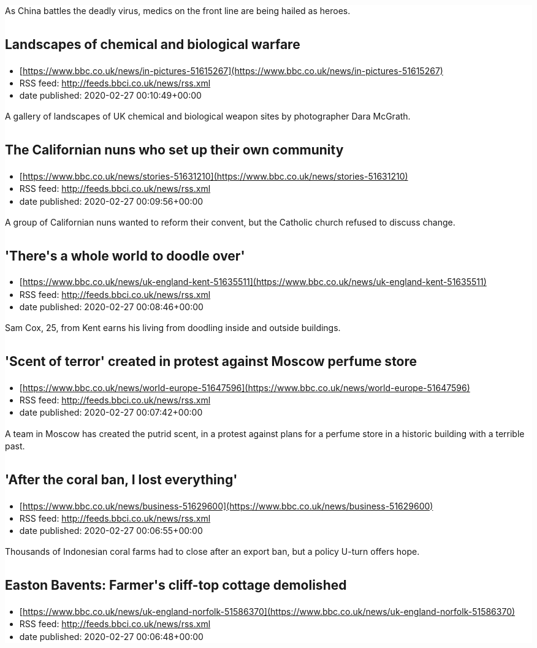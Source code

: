 As China battles the deadly virus, medics on the front line are being hailed as heroes.

## Landscapes of chemical and biological warfare
 - [https://www.bbc.co.uk/news/in-pictures-51615267](https://www.bbc.co.uk/news/in-pictures-51615267)
 - RSS feed: http://feeds.bbci.co.uk/news/rss.xml
 - date published: 2020-02-27 00:10:49+00:00

A gallery of landscapes of UK chemical and biological weapon sites by photographer Dara McGrath.

## The Californian nuns who set up their own community
 - [https://www.bbc.co.uk/news/stories-51631210](https://www.bbc.co.uk/news/stories-51631210)
 - RSS feed: http://feeds.bbci.co.uk/news/rss.xml
 - date published: 2020-02-27 00:09:56+00:00

A group of Californian nuns wanted to reform their convent, but the Catholic church refused to discuss change.

## 'There's a whole world to doodle over'
 - [https://www.bbc.co.uk/news/uk-england-kent-51635511](https://www.bbc.co.uk/news/uk-england-kent-51635511)
 - RSS feed: http://feeds.bbci.co.uk/news/rss.xml
 - date published: 2020-02-27 00:08:46+00:00

Sam Cox, 25, from Kent earns his living from doodling inside and outside buildings.

## 'Scent of terror' created in protest against Moscow perfume store
 - [https://www.bbc.co.uk/news/world-europe-51647596](https://www.bbc.co.uk/news/world-europe-51647596)
 - RSS feed: http://feeds.bbci.co.uk/news/rss.xml
 - date published: 2020-02-27 00:07:42+00:00

A team in Moscow has created the putrid scent, in a protest against plans for a perfume store in a historic building with a terrible past.

## 'After the coral ban, I lost everything'
 - [https://www.bbc.co.uk/news/business-51629600](https://www.bbc.co.uk/news/business-51629600)
 - RSS feed: http://feeds.bbci.co.uk/news/rss.xml
 - date published: 2020-02-27 00:06:55+00:00

Thousands of Indonesian coral farms had to close after an export ban, but a policy U-turn offers hope.

## Easton Bavents: Farmer's cliff-top cottage demolished
 - [https://www.bbc.co.uk/news/uk-england-norfolk-51586370](https://www.bbc.co.uk/news/uk-england-norfolk-51586370)
 - RSS feed: http://feeds.bbci.co.uk/news/rss.xml
 - date published: 2020-02-27 00:06:48+00:00
